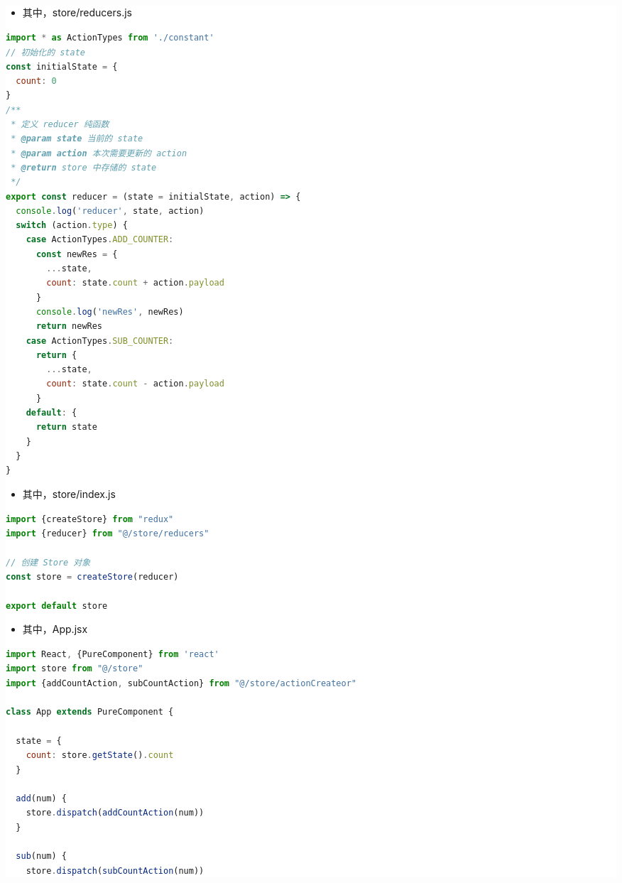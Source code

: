 * 其中，store/reducers.js

```js
import * as ActionTypes from './constant'
// 初始化的 state
const initialState = {
  count: 0
}
/**
 * 定义 reducer 纯函数
 * @param state 当前的 state
 * @param action 本次需要更新的 action
 * @return store 中存储的 state
 */
export const reducer = (state = initialState, action) => {
  console.log('reducer', state, action)
  switch (action.type) {
    case ActionTypes.ADD_COUNTER:
      const newRes = {
        ...state,
        count: state.count + action.payload
      }
      console.log('newRes', newRes)
      return newRes
    case ActionTypes.SUB_COUNTER:
      return {
        ...state,
        count: state.count - action.payload
      }
    default: {
      return state
    }
  }
}
```

* 其中，store/index.js

```js
import {createStore} from "redux"
import {reducer} from "@/store/reducers"

// 创建 Store 对象
const store = createStore(reducer)

export default store
```

* 其中，App.jsx

```jsx {2-3,8,12,16}
import React, {PureComponent} from 'react'
import store from "@/store"
import {addCountAction, subCountAction} from "@/store/actionCreateor"

class App extends PureComponent {
  
  state = {
    count: store.getState().count
  }
  
  add(num) {
    store.dispatch(addCountAction(num))
  }
  
  sub(num) {
    store.dispatch(subCountAction(num))
```